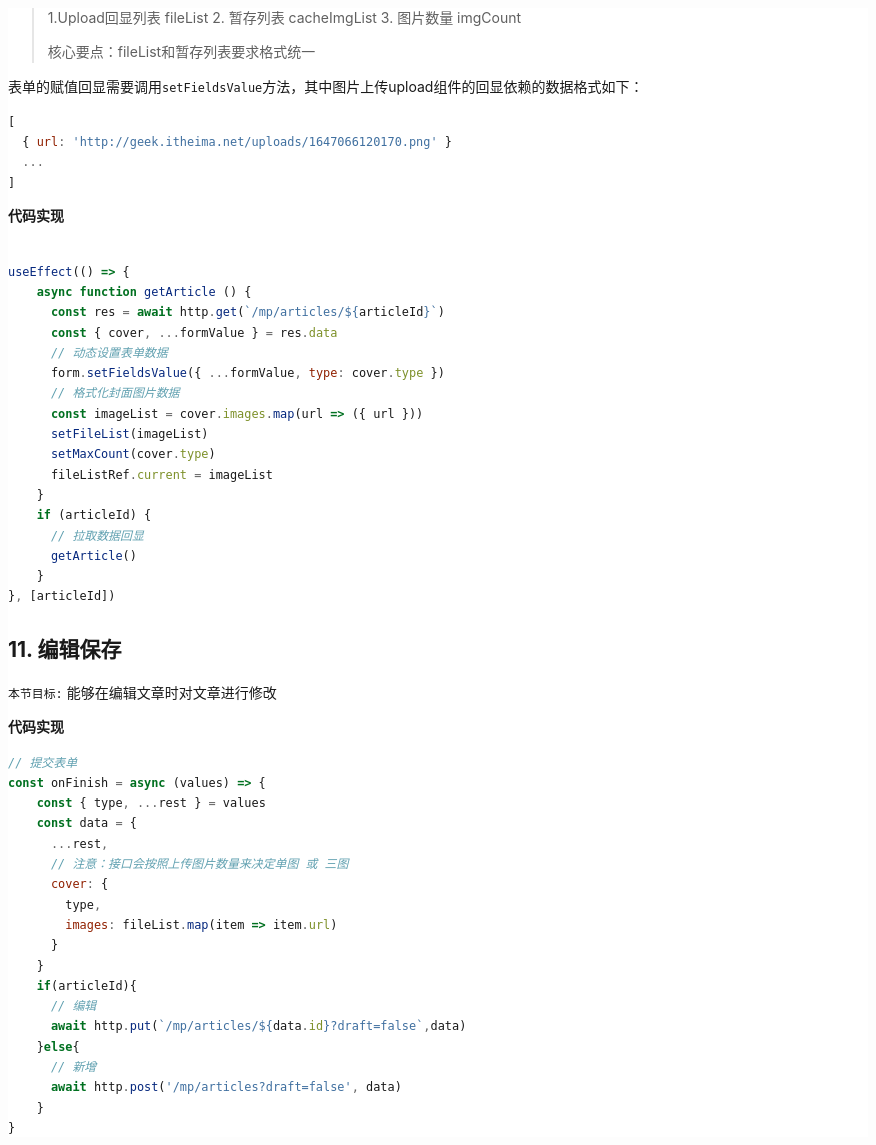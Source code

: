 > 1.Upload回显列表 fileList   2. 暂存列表 cacheImgList   3. 图片数量 imgCount
>
> 核心要点：fileList和暂存列表要求格式统一

表单的赋值回显需要调用`setFieldsValue`方法，其中图片上传upload组件的回显依赖的数据格式如下：

```js
[
  { url: 'http://geek.itheima.net/uploads/1647066120170.png' }  
  ...
]
```

**代码实现**

```jsx

useEffect(() => {
    async function getArticle () {
      const res = await http.get(`/mp/articles/${articleId}`)
      const { cover, ...formValue } = res.data
      // 动态设置表单数据
      form.setFieldsValue({ ...formValue, type: cover.type })
      // 格式化封面图片数据
      const imageList = cover.images.map(url => ({ url }))
      setFileList(imageList)
      setMaxCount(cover.type)
      fileListRef.current = imageList
    }
    if (articleId) {
      // 拉取数据回显
      getArticle()
    }
}, [articleId])
```

## 11. 编辑保存

`本节目标:` 能够在编辑文章时对文章进行修改

**代码实现**

```js
// 提交表单
const onFinish = async (values) => {
    const { type, ...rest } = values
    const data = {
      ...rest,
      // 注意：接口会按照上传图片数量来决定单图 或 三图
      cover: {
        type,
        images: fileList.map(item => item.url)
      }
    }
    if(articleId){
      // 编辑
      await http.put(`/mp/articles/${data.id}?draft=false`,data)
    }else{
      // 新增
      await http.post('/mp/articles?draft=false', data)
    }
}
```
